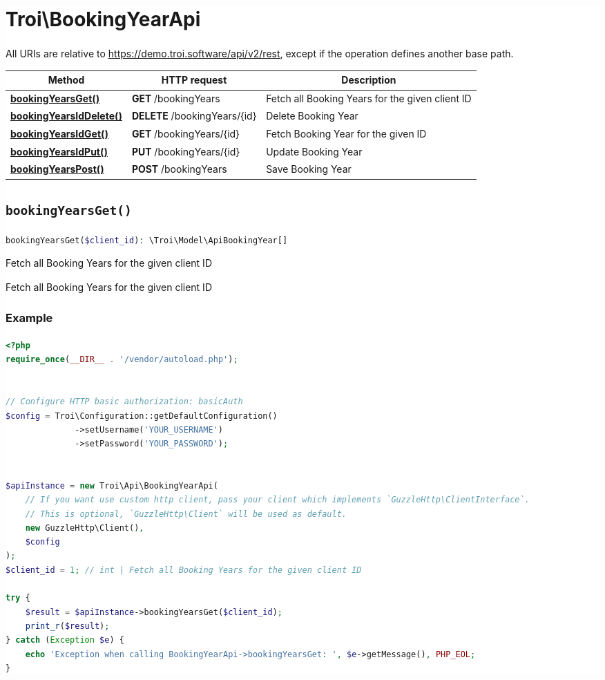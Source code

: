# Troi\BookingYearApi

All URIs are relative to https://demo.troi.software/api/v2/rest, except if the operation defines another base path.

| Method | HTTP request | Description |
| ------------- | ------------- | ------------- |
| [**bookingYearsGet()**](BookingYearApi.md#bookingYearsGet) | **GET** /bookingYears | Fetch all Booking Years for the given client ID |
| [**bookingYearsIdDelete()**](BookingYearApi.md#bookingYearsIdDelete) | **DELETE** /bookingYears/{id} | Delete Booking Year |
| [**bookingYearsIdGet()**](BookingYearApi.md#bookingYearsIdGet) | **GET** /bookingYears/{id} | Fetch Booking Year for the given ID |
| [**bookingYearsIdPut()**](BookingYearApi.md#bookingYearsIdPut) | **PUT** /bookingYears/{id} | Update Booking Year |
| [**bookingYearsPost()**](BookingYearApi.md#bookingYearsPost) | **POST** /bookingYears | Save Booking Year |


## `bookingYearsGet()`

```php
bookingYearsGet($client_id): \Troi\Model\ApiBookingYear[]
```

Fetch all Booking Years for the given client ID

Fetch all Booking Years for the given client ID

### Example

```php
<?php
require_once(__DIR__ . '/vendor/autoload.php');


// Configure HTTP basic authorization: basicAuth
$config = Troi\Configuration::getDefaultConfiguration()
              ->setUsername('YOUR_USERNAME')
              ->setPassword('YOUR_PASSWORD');


$apiInstance = new Troi\Api\BookingYearApi(
    // If you want use custom http client, pass your client which implements `GuzzleHttp\ClientInterface`.
    // This is optional, `GuzzleHttp\Client` will be used as default.
    new GuzzleHttp\Client(),
    $config
);
$client_id = 1; // int | Fetch all Booking Years for the given client ID

try {
    $result = $apiInstance->bookingYearsGet($client_id);
    print_r($result);
} catch (Exception $e) {
    echo 'Exception when calling BookingYearApi->bookingYearsGet: ', $e->getMessage(), PHP_EOL;
}
```

